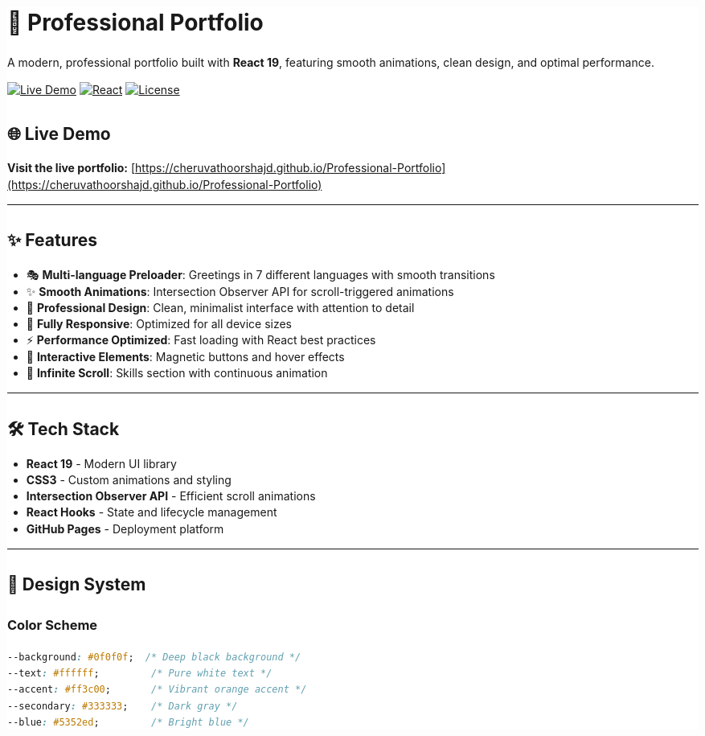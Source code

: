 # 🎨 Professional Portfolio

A modern, professional portfolio built with **React 19**, featuring smooth animations, clean design, and optimal performance.

[![Live Demo](https://img.shields.io/badge/demo-live-brightgreen)](https://cheruvathoorshajd.github.io/Professional-Portfolio)
[![React](https://img.shields.io/badge/React-19.0-blue)](https://reactjs.org/)
[![License](https://img.shields.io/badge/license-ISC-green)](LICENSE)

## 🌐 Live Demo

**Visit the live portfolio:** [https://cheruvathoorshajd.github.io/Professional-Portfolio](https://cheruvathoorshajd.github.io/Professional-Portfolio)

---

## ✨ Features

- 🎭 **Multi-language Preloader**: Greetings in 7 different languages with smooth transitions
- ✨ **Smooth Animations**: Intersection Observer API for scroll-triggered animations
- 🎨 **Professional Design**: Clean, minimalist interface with attention to detail
- 📱 **Fully Responsive**: Optimized for all device sizes
- ⚡ **Performance Optimized**: Fast loading with React best practices
- 🎯 **Interactive Elements**: Magnetic buttons and hover effects
- 🔄 **Infinite Scroll**: Skills section with continuous animation

---

## 🛠️ Tech Stack

- **React 19** - Modern UI library
- **CSS3** - Custom animations and styling
- **Intersection Observer API** - Efficient scroll animations
- **React Hooks** - State and lifecycle management
- **GitHub Pages** - Deployment platform

---

## 🎨 Design System

### Color Scheme
```css
--background: #0f0f0f;  /* Deep black background */
--text: #ffffff;         /* Pure white text */
--accent: #ff3c00;       /* Vibrant orange accent */
--secondary: #333333;    /* Dark gray */
--blue: #5352ed;         /* Bright blue */
```
